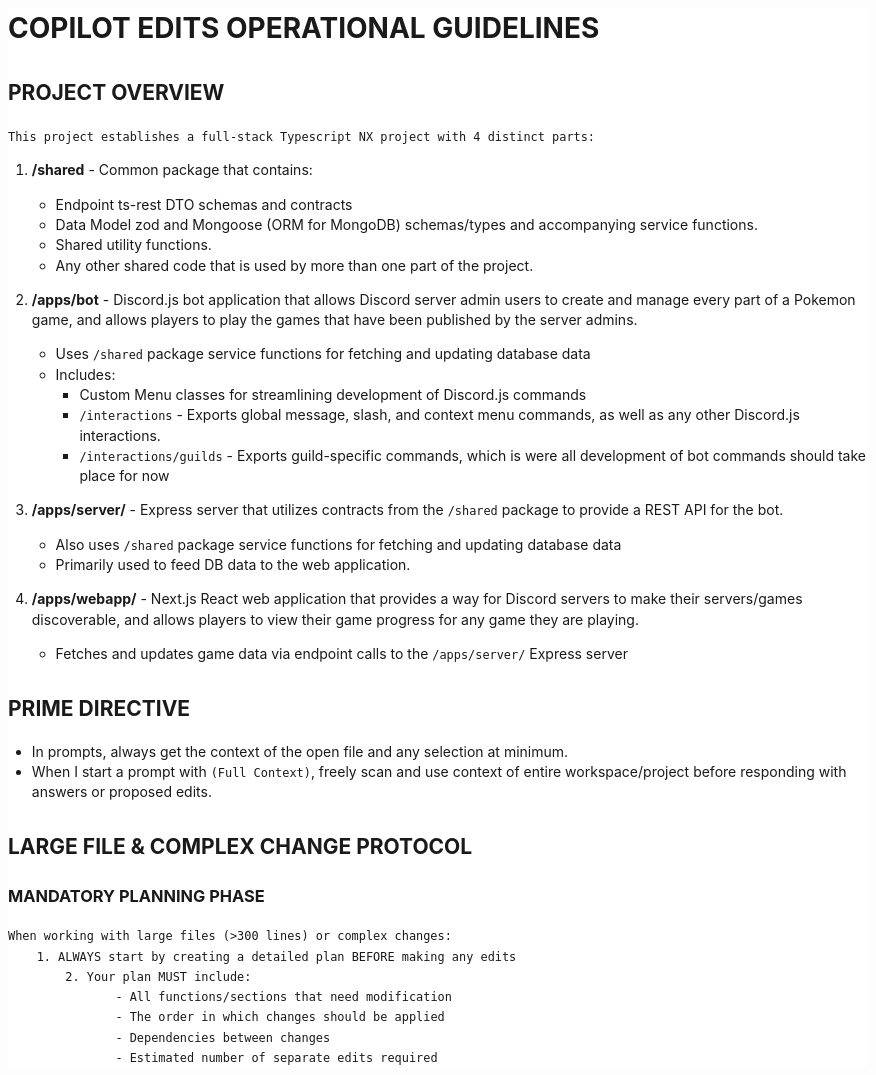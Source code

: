 # COPILOT EDITS OPERATIONAL GUIDELINES

## PROJECT OVERVIEW

    This project establishes a full-stack Typescript NX project with 4 distinct parts:

1. **/shared** - Common package that contains:


    - Endpoint ts-rest DTO schemas and contracts
    - Data Model zod and Mongoose (ORM for MongoDB) schemas/types and accompanying service functions.
    - Shared utility functions.
    - Any other shared code that is used by more than one part of the project.

2. **/apps/bot** - Discord.js bot application that allows Discord server admin users to create and manage every part of a Pokemon game, and allows players to play the games that have been published by the server admins.


    - Uses `/shared` package service functions for fetching and updating database data
    - Includes:
      - Custom Menu classes for streamlining development of Discord.js commands
      - `/interactions` - Exports global message, slash, and context menu commands, as well as any other Discord.js interactions.
      - `/interactions/guilds` - Exports guild-specific commands, which is were all development of bot commands should take place for now

3. **/apps/server/** - Express server that utilizes contracts from the `/shared` package to provide a REST API for the bot.


    - Also uses `/shared` package service functions for fetching and updating database data
    - Primarily used to feed DB data to the web application.

4. **/apps/webapp/** - Next.js React web application that provides a way for Discord servers to make their servers/games discoverable, and allows players to view their game progress for any game they are playing.


    - Fetches and updates game data via endpoint calls to the `/apps/server/` Express server

## PRIME DIRECTIVE

- In prompts, always get the context of the open file and any selection at minimum.
- When I start a prompt with `(Full Context)`, freely scan and use context of entire workspace/project before responding with answers or proposed edits.

## LARGE FILE & COMPLEX CHANGE PROTOCOL

### MANDATORY PLANNING PHASE

    When working with large files (>300 lines) or complex changes:
    	1. ALWAYS start by creating a detailed plan BEFORE making any edits
            2. Your plan MUST include:
                   - All functions/sections that need modification
                   - The order in which changes should be applied
                   - Dependencies between changes
                   - Estimated number of separate edits required
